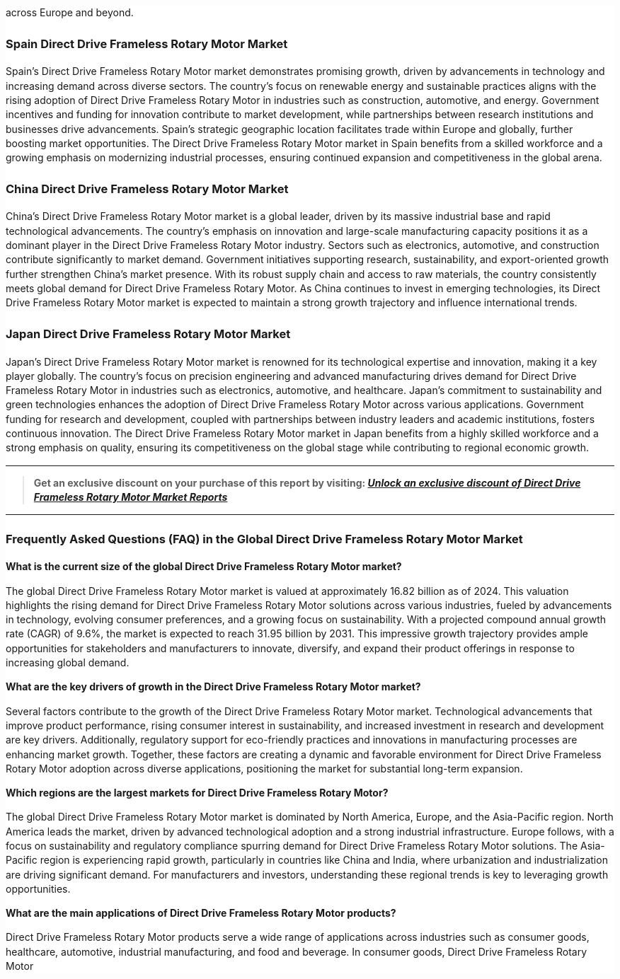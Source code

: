 across Europe and beyond.</p><h3>Spain Direct Drive Frameless Rotary Motor Market</h3><p>Spain&rsquo;s Direct Drive Frameless Rotary Motor market demonstrates promising growth, driven by advancements in technology and increasing demand across diverse sectors. The country&rsquo;s focus on renewable energy and sustainable practices aligns with the rising adoption of Direct Drive Frameless Rotary Motor in industries such as construction, automotive, and energy. Government incentives and funding for innovation contribute to market development, while partnerships between research institutions and businesses drive advancements. Spain&rsquo;s strategic geographic location facilitates trade within Europe and globally, further boosting market opportunities. The Direct Drive Frameless Rotary Motor market in Spain benefits from a skilled workforce and a growing emphasis on modernizing industrial processes, ensuring continued expansion and competitiveness in the global arena.</p><h3>China Direct Drive Frameless Rotary Motor Market</h3><p>China&rsquo;s Direct Drive Frameless Rotary Motor market is a global leader, driven by its massive industrial base and rapid technological advancements. The country&rsquo;s emphasis on innovation and large-scale manufacturing capacity positions it as a dominant player in the Direct Drive Frameless Rotary Motor industry. Sectors such as electronics, automotive, and construction contribute significantly to market demand. Government initiatives supporting research, sustainability, and export-oriented growth further strengthen China&rsquo;s market presence. With its robust supply chain and access to raw materials, the country consistently meets global demand for Direct Drive Frameless Rotary Motor. As China continues to invest in emerging technologies, its Direct Drive Frameless Rotary Motor market is expected to maintain a strong growth trajectory and influence international trends.</p><h3>Japan Direct Drive Frameless Rotary Motor Market</h3><p>Japan&rsquo;s Direct Drive Frameless Rotary Motor market is renowned for its technological expertise and innovation, making it a key player globally. The country&rsquo;s focus on precision engineering and advanced manufacturing drives demand for Direct Drive Frameless Rotary Motor in industries such as electronics, automotive, and healthcare. Japan&rsquo;s commitment to sustainability and green technologies enhances the adoption of Direct Drive Frameless Rotary Motor across various applications. Government funding for research and development, coupled with partnerships between industry leaders and academic institutions, fosters continuous innovation. The Direct Drive Frameless Rotary Motor market in Japan benefits from a highly skilled workforce and a strong emphasis on quality, ensuring its competitiveness on the global stage while contributing to regional economic growth.</p><hr /><blockquote><p><strong>Get an exclusive discount on your purchase of this report by visiting: <em><a href="://marketresearchpulse.com/ask-for-discount/53979?utm_source=Github&amp;utm_medium=023">Unlock an exclusive discount of Direct Drive Frameless Rotary Motor Market Reports</a></em>&nbsp;</strong></p></blockquote><hr /><h3>Frequently Asked Questions (FAQ) in the Global Direct Drive Frameless Rotary Motor Market</h3><p><strong>What is the current size of the global Direct Drive Frameless Rotary Motor market?</strong></p><p>The global Direct Drive Frameless Rotary Motor market is valued at approximately 16.82 billion as of 2024. This valuation highlights the rising demand for Direct Drive Frameless Rotary Motor solutions across various industries, fueled by advancements in technology, evolving consumer preferences, and a growing focus on sustainability. With a projected compound annual growth rate (CAGR) of 9.6%, the market is expected to reach 31.95 billion by 2031. This impressive growth trajectory provides ample opportunities for stakeholders and manufacturers to innovate, diversify, and expand their product offerings in response to increasing global demand.</p><p><strong>What are the key drivers of growth in the Direct Drive Frameless Rotary Motor market?</strong></p><p>Several factors contribute to the growth of the Direct Drive Frameless Rotary Motor market. Technological advancements that improve product performance, rising consumer interest in sustainability, and increased investment in research and development are key drivers. Additionally, regulatory support for eco-friendly practices and innovations in manufacturing processes are enhancing market growth. Together, these factors are creating a dynamic and favorable environment for Direct Drive Frameless Rotary Motor adoption across diverse applications, positioning the market for substantial long-term expansion.</p><p><strong>Which regions are the largest markets for Direct Drive Frameless Rotary Motor?</strong></p><p>The global Direct Drive Frameless Rotary Motor market is dominated by North America, Europe, and the Asia-Pacific region. North America leads the market, driven by advanced technological adoption and a strong industrial infrastructure. Europe follows, with a focus on sustainability and regulatory compliance spurring demand for Direct Drive Frameless Rotary Motor solutions. The Asia-Pacific region is experiencing rapid growth, particularly in countries like China and India, where urbanization and industrialization are driving significant demand. For manufacturers and investors, understanding these regional trends is key to leveraging growth opportunities.</p><p><strong>What are the main applications of Direct Drive Frameless Rotary Motor products?</strong></p><p>Direct Drive Frameless Rotary Motor products serve a wide range of applications across industries such as consumer goods, healthcare, automotive, industrial manufacturing, and food and beverage. In consumer goods, Direct Drive Frameless Rotary Motor